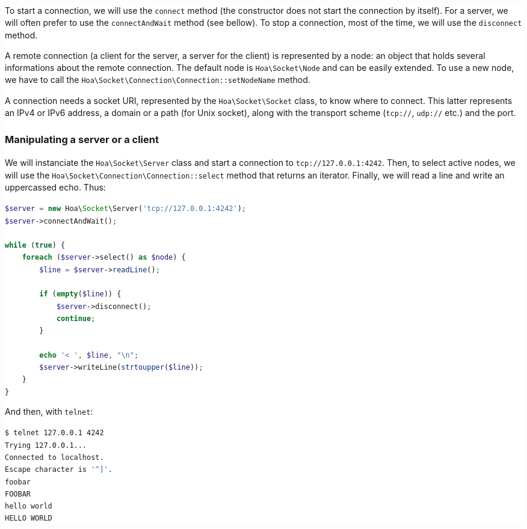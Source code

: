 To start a connection, we will use the `connect` method (the constructor does
not start the connection by itself). For a server, we will often prefer to use
the `connectAndWait` method (see bellow). To stop a connection, most of the
time, we will use the `disconnect` method.

A remote connection (a client for the server, a server for the client) is
represented by a node: an object that holds several informations about the
remote connection. The default node is `Hoa\Socket\Node` and can be easily
extended. To use a new node, we have to call the
`Hoa\Socket\Connection\Connection::setNodeName` method.

A connection needs a socket URI, represented by the `Hoa\Socket\Socket` class,
to know where to connect. This latter represents an IPv4 or IPv6 address, a
domain or a path (for Unix socket), along with the transport scheme (`tcp://`,
`udp://` etc.) and the port.

### Manipulating a server or a client

We will instanciate the `Hoa\Socket\Server` class and start a connection to
`tcp://127.0.0.1:4242`. Then, to select active nodes,
we will use the `Hoa\Socket\Connection\Connection::select` method that returns
an iterator.  Finally, we will read a line and write an uppercassed echo. Thus:

```php
$server = new Hoa\Socket\Server('tcp://127.0.0.1:4242');
$server->connectAndWait();

while (true) {
    foreach ($server->select() as $node) {
        $line = $server->readLine();

        if (empty($line)) {
            $server->disconnect();
            continue;
        }

        echo '< ', $line, "\n";
        $server->writeLine(strtoupper($line));
    }
}
```

And then, with `telnet`:

```sh
$ telnet 127.0.0.1 4242
Trying 127.0.0.1...
Connected to localhost.
Escape character is '^]'.
foobar
FOOBAR
hello world
HELLO WORLD
```
